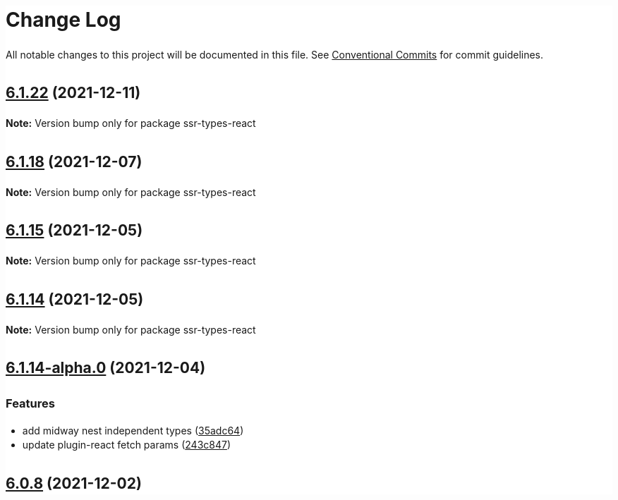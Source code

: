 # Change Log

All notable changes to this project will be documented in this file.
See [Conventional Commits](https://conventionalcommits.org) for commit guidelines.

## [6.1.22](https://github.com/zhangyuang/ssr/compare/v6.1.22-alpha.1...v6.1.22) (2021-12-11)

**Note:** Version bump only for package ssr-types-react





## [6.1.18](https://github.com/zhangyuang/ssr/compare/v6.1.17...v6.1.18) (2021-12-07)

**Note:** Version bump only for package ssr-types-react





## [6.1.15](https://github.com/zhangyuang/ssr/compare/v6.1.14...v6.1.15) (2021-12-05)

**Note:** Version bump only for package ssr-types-react





## [6.1.14](https://github.com/zhangyuang/ssr/compare/v6.1.14-alpha.0...v6.1.14) (2021-12-05)

**Note:** Version bump only for package ssr-types-react





## [6.1.14-alpha.0](https://github.com/zhangyuang/ssr/compare/v5.7.3...v6.1.14-alpha.0) (2021-12-04)


### Features

* add midway nest independent types ([35adc64](https://github.com/zhangyuang/ssr/commit/35adc64c8c9d17fe19844cee5e6ba8fc1e790235))
* update plugin-react fetch params ([243c847](https://github.com/zhangyuang/ssr/commit/243c847c994032a3dc203bdee6c284b34b39dbfb))





## [6.0.8](https://github.com/zhangyuang/ssr/compare/ssr-types-react@6.0.7...ssr-types-react@6.0.8) (2021-12-02)
